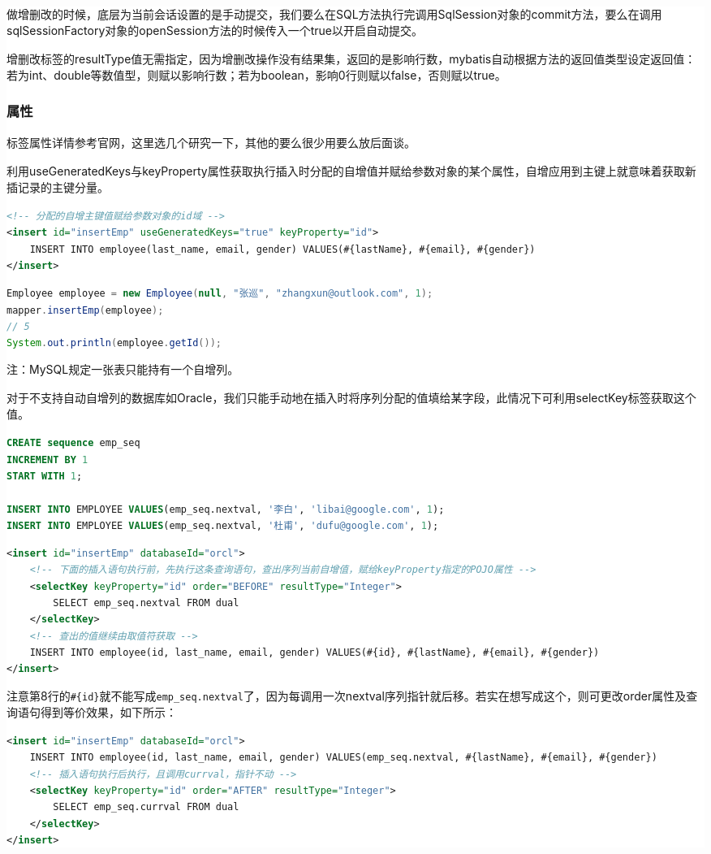 
做增删改的时候，底层为当前会话设置的是手动提交，我们要么在SQL方法执行完调用SqlSession对象的commit方法，要么在调用sqlSessionFactory对象的openSession方法的时候传入一个true以开启自动提交。

增删改标签的resultType值无需指定，因为增删改操作没有结果集，返回的是影响行数，mybatis自动根据方法的返回值类型设定返回值：若为int、double等数值型，则赋以影响行数；若为boolean，影响0行则赋以false，否则赋以true。

### 属性

标签属性详情参考官网，这里选几个研究一下，其他的要么很少用要么放后面谈。

利用useGeneratedKeys与keyProperty属性获取执行插入时分配的自增值并赋给参数对象的某个属性，自增应用到主键上就意味着获取新插记录的主键分量。

```xml
<!-- 分配的自增主键值赋给参数对象的id域 -->
<insert id="insertEmp" useGeneratedKeys="true" keyProperty="id">
	INSERT INTO employee(last_name, email, gender) VALUES(#{lastName}, #{email}, #{gender})
</insert>
```

```java
Employee employee = new Employee(null, "张巡", "zhangxun@outlook.com", 1);
mapper.insertEmp(employee);
// 5
System.out.println(employee.getId());
```

注：MySQL规定一张表只能持有一个自增列。

对于不支持自动自增列的数据库如Oracle，我们只能手动地在插入时将序列分配的值填给某字段，此情况下可利用selectKey标签获取这个值。

```sql
CREATE sequence emp_seq
INCREMENT BY 1
START WITH 1;

INSERT INTO EMPLOYEE VALUES(emp_seq.nextval, '李白', 'libai@google.com', 1);
INSERT INTO EMPLOYEE VALUES(emp_seq.nextval, '杜甫', 'dufu@google.com', 1);
```

```xml
<insert id="insertEmp" databaseId="orcl">
    <!-- 下面的插入语句执行前，先执行这条查询语句，查出序列当前自增值，赋给keyProperty指定的POJO属性 -->
    <selectKey keyProperty="id" order="BEFORE" resultType="Integer">
        SELECT emp_seq.nextval FROM dual
    </selectKey>
    <!-- 查出的值继续由取值符获取 -->
    INSERT INTO employee(id, last_name, email, gender) VALUES(#{id}, #{lastName}, #{email}, #{gender})
</insert>
```

注意第8行的`#{id}`就不能写成`emp_seq.nextval`了，因为每调用一次nextval序列指针就后移。若实在想写成这个，则可更改order属性及查询语句得到等价效果，如下所示：

```xml
<insert id="insertEmp" databaseId="orcl">
    INSERT INTO employee(id, last_name, email, gender) VALUES(emp_seq.nextval, #{lastName}, #{email}, #{gender})
    <!-- 插入语句执行后执行，且调用currval，指针不动 -->
    <selectKey keyProperty="id" order="AFTER" resultType="Integer">
    	SELECT emp_seq.currval FROM dual
    </selectKey>
</insert>
```

